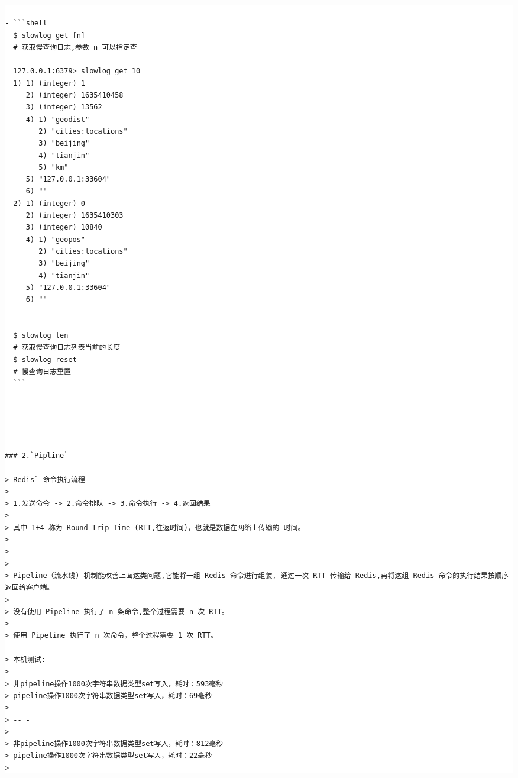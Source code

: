   ```

  - ```shell
    $ slowlog get [n] 
    # 获取慢查询日志,参数 n 可以指定查
    
    127.0.0.1:6379> slowlog get 10
    1) 1) (integer) 1
       2) (integer) 1635410458
       3) (integer) 13562
       4) 1) "geodist"
          2) "cities:locations"
          3) "beijing"
          4) "tianjin"
          5) "km"
       5) "127.0.0.1:33604"
       6) ""
    2) 1) (integer) 0
       2) (integer) 1635410303
       3) (integer) 10840
       4) 1) "geopos"
          2) "cities:locations"
          3) "beijing"
          4) "tianjin"
       5) "127.0.0.1:33604"
       6) ""
       
    
    $ slowlog len 
    # 获取慢查询日志列表当前的长度
    $ slowlog reset 
    # 慢查询日志重置
    ```

  - 



### 2.`Pipline`

> Redis` 命令执行流程
>
> 1.发送命令 -> 2.命令排队 -> 3.命令执行 -> 4.返回结果
>
> 其中 1+4 称为 Round Trip Time (RTT,往返时间)，也就是数据在网络上传输的 时间。
>
> 
>
> Pipeline（流水线) 机制能改善上面这类问题,它能将一组 Redis 命令进行组装, 通过一次 RTT 传输给 Redis,再将这组 Redis 命令的执行结果按顺序返回给客户端。
>
> 没有使用 Pipeline 执行了 n 条命令,整个过程需要 n 次 RTT。
>
> 使用 Pipeline 执行了 n 次命令，整个过程需要 1 次 RTT。

> 本机测试:
>
> 非pipeline操作1000次字符串数据类型set写入，耗时：593毫秒
> pipeline操作1000次字符串数据类型set写入，耗时：69毫秒
>
> -- -
>
> 非pipeline操作1000次字符串数据类型set写入，耗时：812毫秒
> pipeline操作1000次字符串数据类型set写入，耗时：22毫秒
>
  ```